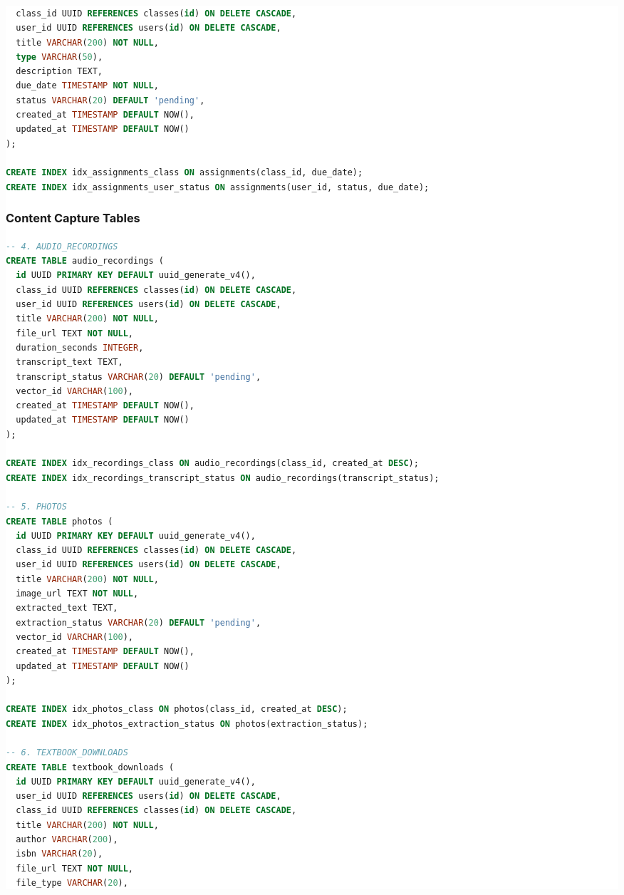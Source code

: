 ```sql
  class_id UUID REFERENCES classes(id) ON DELETE CASCADE,
  user_id UUID REFERENCES users(id) ON DELETE CASCADE,
  title VARCHAR(200) NOT NULL,
  type VARCHAR(50),
  description TEXT,
  due_date TIMESTAMP NOT NULL,
  status VARCHAR(20) DEFAULT 'pending',
  created_at TIMESTAMP DEFAULT NOW(),
  updated_at TIMESTAMP DEFAULT NOW()
);

CREATE INDEX idx_assignments_class ON assignments(class_id, due_date);
CREATE INDEX idx_assignments_user_status ON assignments(user_id, status, due_date);
```

### Content Capture Tables

```sql
-- 4. AUDIO_RECORDINGS
CREATE TABLE audio_recordings (
  id UUID PRIMARY KEY DEFAULT uuid_generate_v4(),
  class_id UUID REFERENCES classes(id) ON DELETE CASCADE,
  user_id UUID REFERENCES users(id) ON DELETE CASCADE,
  title VARCHAR(200) NOT NULL,
  file_url TEXT NOT NULL,
  duration_seconds INTEGER,
  transcript_text TEXT,
  transcript_status VARCHAR(20) DEFAULT 'pending',
  vector_id VARCHAR(100),
  created_at TIMESTAMP DEFAULT NOW(),
  updated_at TIMESTAMP DEFAULT NOW()
);

CREATE INDEX idx_recordings_class ON audio_recordings(class_id, created_at DESC);
CREATE INDEX idx_recordings_transcript_status ON audio_recordings(transcript_status);

-- 5. PHOTOS
CREATE TABLE photos (
  id UUID PRIMARY KEY DEFAULT uuid_generate_v4(),
  class_id UUID REFERENCES classes(id) ON DELETE CASCADE,
  user_id UUID REFERENCES users(id) ON DELETE CASCADE,
  title VARCHAR(200) NOT NULL,
  image_url TEXT NOT NULL,
  extracted_text TEXT,
  extraction_status VARCHAR(20) DEFAULT 'pending',
  vector_id VARCHAR(100),
  created_at TIMESTAMP DEFAULT NOW(),
  updated_at TIMESTAMP DEFAULT NOW()
);

CREATE INDEX idx_photos_class ON photos(class_id, created_at DESC);
CREATE INDEX idx_photos_extraction_status ON photos(extraction_status);

-- 6. TEXTBOOK_DOWNLOADS
CREATE TABLE textbook_downloads (
  id UUID PRIMARY KEY DEFAULT uuid_generate_v4(),
  user_id UUID REFERENCES users(id) ON DELETE CASCADE,
  class_id UUID REFERENCES classes(id) ON DELETE CASCADE,
  title VARCHAR(200) NOT NULL,
  author VARCHAR(200),
  isbn VARCHAR(20),
  file_url TEXT NOT NULL,
  file_type VARCHAR(20),
```